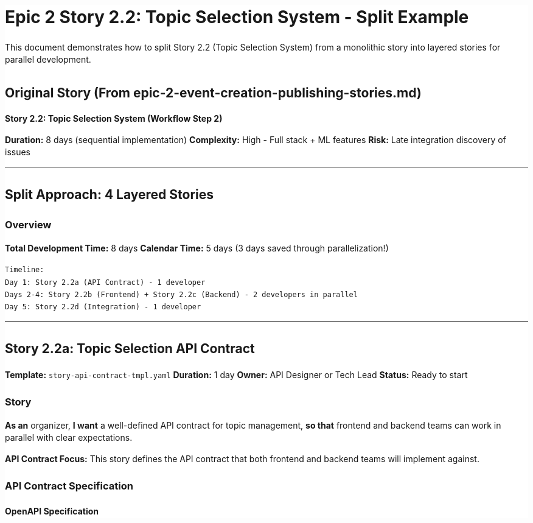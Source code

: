 # Epic 2 Story 2.2: Topic Selection System - Split Example

This document demonstrates how to split Story 2.2 (Topic Selection System) from a monolithic story into layered stories for parallel development.

## Original Story (From epic-2-event-creation-publishing-stories.md)

**Story 2.2: Topic Selection System (Workflow Step 2)**

**Duration:** 8 days (sequential implementation)
**Complexity:** High - Full stack + ML features
**Risk:** Late integration discovery of issues

---

## Split Approach: 4 Layered Stories

### Overview

**Total Development Time:** 8 days
**Calendar Time:** 5 days (3 days saved through parallelization!)

```
Timeline:
Day 1: Story 2.2a (API Contract) - 1 developer
Days 2-4: Story 2.2b (Frontend) + Story 2.2c (Backend) - 2 developers in parallel
Day 5: Story 2.2d (Integration) - 1 developer
```

---

## Story 2.2a: Topic Selection API Contract

**Template:** `story-api-contract-tmpl.yaml`
**Duration:** 1 day
**Owner:** API Designer or Tech Lead
**Status:** Ready to start

### Story

**As an** organizer,
**I want** a well-defined API contract for topic management,
**so that** frontend and backend teams can work in parallel with clear expectations.

**API Contract Focus:** This story defines the API contract that both frontend and backend teams will implement against.

### API Contract Specification

#### OpenAPI Specification
